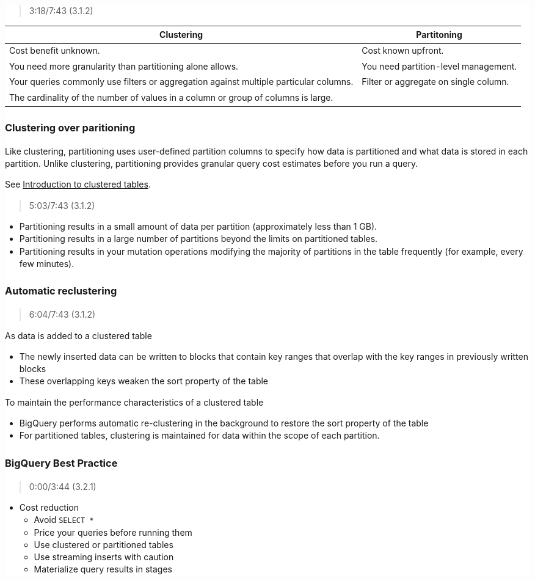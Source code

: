 > 3:18/7:43 (3.1.2)

| **Clustering**                                                                        | **Partitoning**                       |
|---------------------------------------------------------------------------------------|---------------------------------------|
| Cost benefit unknown.                                                                 | Cost known upfront.                   |
| You need more granularity than partitioning alone allows.                             | You need partition-level management.  |
| Your queries commonly use filters or aggregation against multiple particular columns. | Filter or aggregate on single column. |
| The cardinality of the number of values in a column or group of columns is large.     |                                       |

### Clustering over paritioning

Like clustering, partitioning uses user-defined partition columns to specify how data is partitioned and what data is
stored in each partition. Unlike clustering, partitioning provides granular query cost estimates before you run a query.

See [Introduction to clustered tables](https://cloud.google.com/bigquery/docs/clustered-tables).

> 5:03/7:43 (3.1.2)

- Partitioning results in a small amount of data per partition (approximately less than 1 GB).
- Partitioning results in a large number of partitions beyond the limits on partitioned tables.
- Partitioning results in your mutation operations modifying the majority of partitions in the table frequently (for
  example, every few minutes).

### Automatic reclustering

> 6:04/7:43 (3.1.2)

As data is added to a clustered table

- The newly inserted data can be written to blocks that contain key ranges that overlap with the key ranges in
  previously written blocks
- These overlapping keys weaken the sort property of the table

To maintain the performance characteristics of a clustered table

- BigQuery performs automatic re-clustering in the background to restore the sort property of the table
- For partitioned tables, clustering is maintained for data within the scope of each partition.

### BigQuery Best Practice

> 0:00/3:44 (3.2.1)

- Cost reduction
  - Avoid `SELECT *`
  - Price your queries before running them
  - Use clustered or partitioned tables
  - Use streaming inserts with caution
  - Materialize query results in stages
